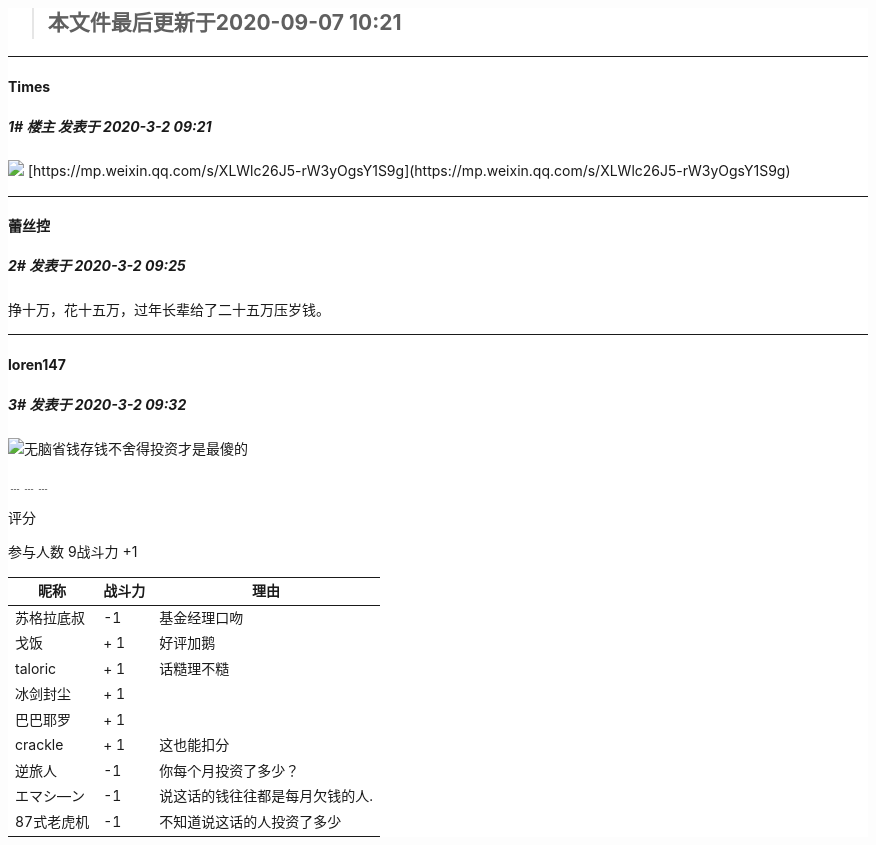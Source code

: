 > ## **本文件最后更新于2020-09-07 10:21** 



*****

####  Times  
##### 1#       楼主       发表于 2020-3-2 09:21



<img src="https://s5.gifyu.com/images/B64EB52A-8658-48EB-980B-75BB5B5AAABA.jpg" referrerpolicy="no-referrer">
[https://mp.weixin.qq.com/s/XLWlc26J5-rW3yOgsY1S9g](https://mp.weixin.qq.com/s/XLWlc26J5-rW3yOgsY1S9g)







*****

####  蕾丝控  
##### 2#       发表于 2020-3-2 09:25




挣十万，花十五万，过年长辈给了二十五万压岁钱。







*****

####  loren147  
##### 3#       发表于 2020-3-2 09:32



<img src="https://static.saraba1st.com/image/smiley/face2017/049.png" referrerpolicy="no-referrer">无脑省钱存钱不舍得投资才是最傻的



﹍﹍﹍

评分





 参与人数 9战斗力 +1

|昵称|战斗力|理由|
|----|---|---|
| 苏格拉底叔|-1|基金经理口吻|
| 戈饭| + 1|好评加鹅|
| taloric| + 1|话糙理不糙|
| 冰剑封尘| + 1||
| 巴巴耶罗| + 1||
| crackle| + 1|这也能扣分|
| 逆旅人|-1|你每个月投资了多少？|
| エマシ—ン|-1|说这话的钱往往都是每月欠钱的人.|
| 87式老虎机|-1|不知道说这话的人投资了多少|
